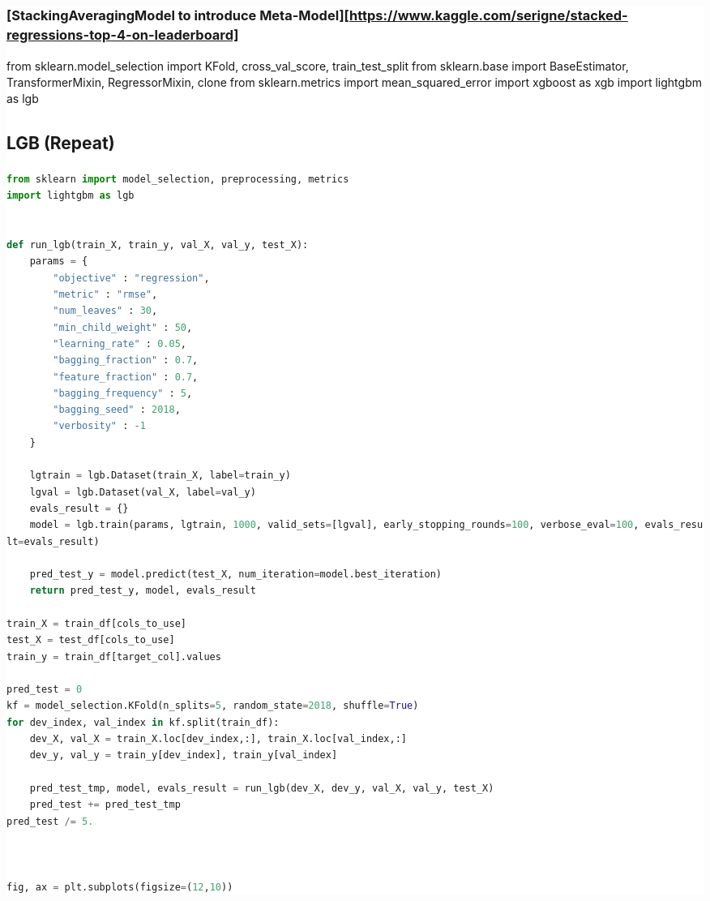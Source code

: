 



### [StackingAveragingModel to introduce Meta-Model][https://www.kaggle.com/serigne/stacked-regressions-top-4-on-leaderboard]




from sklearn.model_selection import KFold, cross_val_score, train_test_split
from sklearn.base import BaseEstimator, TransformerMixin, RegressorMixin, clone
from sklearn.metrics import mean_squared_error
import xgboost as xgb
import lightgbm as lgb






## LGB (Repeat)
```python
from sklearn import model_selection, preprocessing, metrics
import lightgbm as lgb


def run_lgb(train_X, train_y, val_X, val_y, test_X):
    params = {
        "objective" : "regression",
        "metric" : "rmse",
        "num_leaves" : 30,
        "min_child_weight" : 50,
        "learning_rate" : 0.05,
        "bagging_fraction" : 0.7,
        "feature_fraction" : 0.7,
        "bagging_frequency" : 5,
        "bagging_seed" : 2018,
        "verbosity" : -1
    }

    lgtrain = lgb.Dataset(train_X, label=train_y)
    lgval = lgb.Dataset(val_X, label=val_y)
    evals_result = {}
    model = lgb.train(params, lgtrain, 1000, valid_sets=[lgval], early_stopping_rounds=100, verbose_eval=100, evals_result=evals_result)

    pred_test_y = model.predict(test_X, num_iteration=model.best_iteration)
    return pred_test_y, model, evals_result

train_X = train_df[cols_to_use]
test_X = test_df[cols_to_use]
train_y = train_df[target_col].values

pred_test = 0
kf = model_selection.KFold(n_splits=5, random_state=2018, shuffle=True)
for dev_index, val_index in kf.split(train_df):
    dev_X, val_X = train_X.loc[dev_index,:], train_X.loc[val_index,:]
    dev_y, val_y = train_y[dev_index], train_y[val_index]

    pred_test_tmp, model, evals_result = run_lgb(dev_X, dev_y, val_X, val_y, test_X)
    pred_test += pred_test_tmp
pred_test /= 5.



fig, ax = plt.subplots(figsize=(12,10))
```
